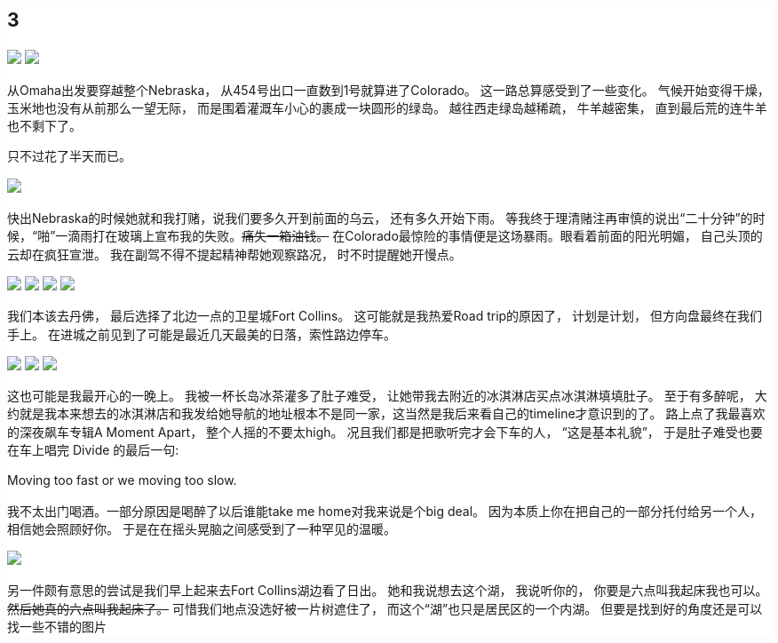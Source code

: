 ## 3

  <img src="/img/post/road-trip/2.jpg"/>
  <img src="/img/post/road-trip/IMG_2394.jpg"/>

从Omaha出发要穿越整个Nebraska， 从454号出口一直数到1号就算进了Colorado。
这一路总算感受到了一些变化。
气候开始变得干燥， 玉米地也没有从前那么一望无际， 而是围着灌溉车小心的裹成一块圆形的绿岛。
越往西走绿岛越稀疏， 牛羊越密集， 直到最后荒的连牛羊也不剩下了。

只不过花了半天而已。

  <img src="/img/post/road-trip/IMG_2448.jpg"/>


快出Nebraska的时候她就和我打赌，说我们要多久开到前面的乌云， 还有多久开始下雨。
等我终于理清赌注再审慎的说出“二十分钟”的时候，“啪”一滴雨打在玻璃上宣布我的失败。~~痛失一箱油钱。~~
在Colorado最惊险的事情便是这场暴雨。眼看着前面的阳光明媚， 自己头顶的云却在疯狂宣泄。
我在副驾不得不提起精神帮她观察路况， 时不时提醒她开慢点。

  <img src="/img/post/road-trip/IMG_2476.jpg"/>
  <img src="/img/post/road-trip/IMG_2435.jpg"/>
  <img src="/img/post/road-trip/IMG_2452.jpg"/>
  <img src="/img/post/road-trip/IMG_2468.jpg"/>

我们本该去丹佛， 最后选择了北边一点的卫星城Fort Collins。
这可能就是我热爱Road trip的原因了， 计划是计划， 但方向盘最终在我们手上。
在进城之前见到了可能是最近几天最美的日落，索性路边停车。

  <img src="/img/post/road-trip/IMG_2502.jpg"/>
  <img src="/img/post/road-trip/IMG_2504.jpg"/>
  <img src="/img/post/road-trip/IMG_2483.jpg"/>

这也可能是我最开心的一晚上。
我被一杯长岛冰茶灌多了肚子难受， 让她带我去附近的冰淇淋店买点冰淇淋填填肚子。
至于有多醉呢， 大约就是我本来想去的冰淇淋店和我发给她导航的地址根本不是同一家，这当然是我后来看自己的timeline才意识到的了。
路上点了我最喜欢的深夜飙车专辑A Moment Apart， 整个人摇的不要太high。
况且我们都是把歌听完才会下车的人， “这是基本礼貌”， 于是肚子难受也要在车上唱完 Divide 的最后一句:

Moving too fast or we moving too slow.

我不太出门喝酒。一部分原因是喝醉了以后谁能take me home对我来说是个big deal。
因为本质上你在把自己的一部分托付给另一个人， 相信她会照顾好你。
于是在在摇头晃脑之间感受到了一种罕见的温暖。

  <img src="/img/post/road-trip/IMG_2517.jpg"/>

另一件颇有意思的尝试是我们早上起来去Fort Collins湖边看了日出。
她和我说想去这个湖， 我说听你的， 你要是六点叫我起床我也可以。 
~~然后她真的六点叫我起床了。~~
可惜我们地点没选好被一片树遮住了， 而这个“湖”也只是居民区的一个内湖。
但要是找到好的角度还是可以找一些不错的图片
